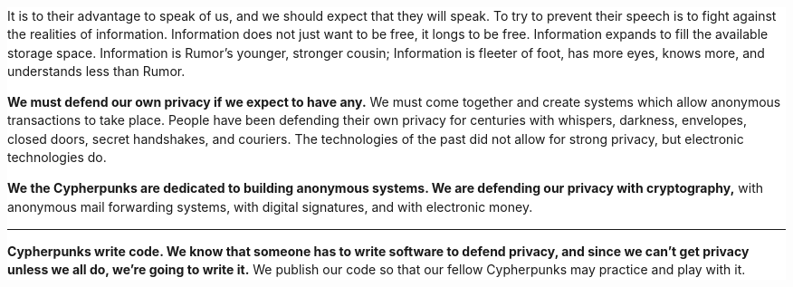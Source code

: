 It is to their advantage to speak of us, and we should expect
that they will speak. To try to prevent their speech is to fight
against the realities of information. Information does not just
want to be free, it longs to be free. Information expands to fill
the available storage space. Information is Rumor’s younger,
stronger cousin; Information is fleeter of foot, has more eyes,
knows more, and understands less than Rumor.

**We must defend our own privacy if we expect to have any.**
We must come together and create systems which allow
anonymous transactions to take place. People have been
defending their own privacy for centuries with whispers,
darkness, envelopes, closed doors, secret handshakes, and
couriers. The technologies of the past did not allow for strong
privacy, but electronic technologies do.

**We the Cypherpunks are dedicated to building anonymous
systems. We are defending our privacy with cryptography,**
with anonymous mail forwarding systems, with digital signatures, and with electronic money.

---

**Cypherpunks write code. We know that someone has to
write software to defend privacy, and since we can’t get
privacy unless we all do, we’re going to write it.** We
publish
our code so that our fellow Cypherpunks may practice and
play with it.

